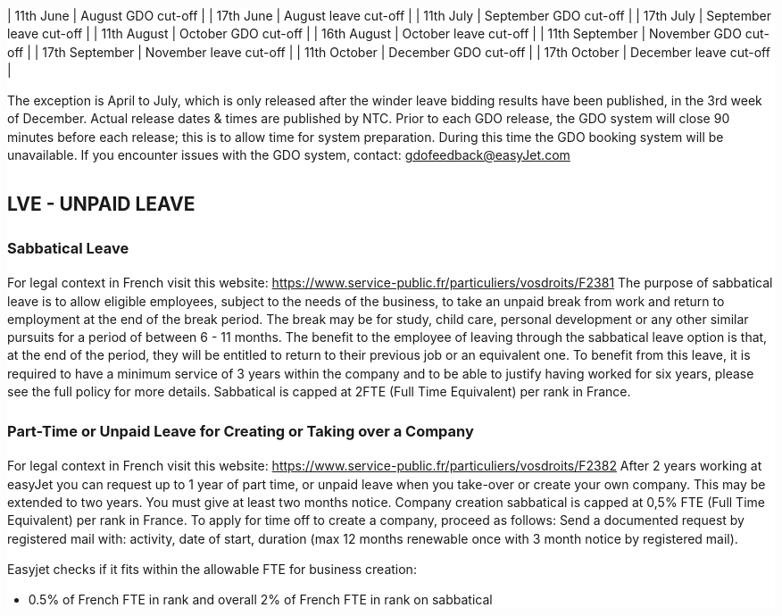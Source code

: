 | 11th June        | August GDO cut-off             |
| 17th June        | August leave cut-off           |
| 11th July        | September GDO cut-off          |
| 17th July        | September leave cut-off        |
| 11th August      | October GDO cut-off            |
| 16th August      | October leave cut-off          |
| 11th September   | November GDO cut-off           |
| 17th September   | November leave cut-off         |
| 11th October     | December GDO cut-off           |
| 17th October     | December leave cut-off         |

The exception is April to July, which is only released after the winder leave bidding results have been published, in the 3rd week of December. Actual release dates & times are published by NTC.
Prior to each GDO release, the GDO system will close 90 minutes before each release; this is to allow time for system preparation. During this time the GDO booking system will be unavailable.
If you encounter issues with the GDO system, contact: gdofeedback@easyJet.com

## LVE - UNPAID LEAVE
### Sabbatical Leave
For legal context in French visit this website: https://www.service-public.fr/particuliers/vosdroits/F2381
The purpose of sabbatical leave is to allow eligible employees, subject to the needs of the business, to take an unpaid break from work and return to employment at the end of the break period. The break may be for study, child care, personal development or any other similar pursuits for a period of between 6 - 11 months. The benefit to the employee of leaving through the sabbatical leave option is that, at the end of the period, they will be entitled to return to their previous job or an equivalent one. To benefit from this leave, it is required to have a minimum service of 3 years within the company and to be able to justify having worked for six years, please see the full policy for more details. Sabbatical is capped at 2FTE (Full Time Equivalent) per rank in France.

### Part-Time or Unpaid Leave for Creating or Taking over a Company
For legal context in French visit this website: https://www.service-public.fr/particuliers/vosdroits/F2382
After 2 years working at easyJet you can request up to 1 year of part time, or unpaid leave when you take-over or create your own company. This may be extended to two years. You must give at least two months notice. Company creation sabbatical is capped at 0,5% FTE (Full Time Equivalent) per rank in France. To apply for time off to create a company, proceed as follows: Send a documented request by registered mail with: activity, date of start, duration (max 12 months renewable once with 3 month notice by registered mail).

Easyjet checks if it fits within the allowable FTE for business creation:
* 0.5% of French FTE in rank and overall 2% of French FTE in rank on sabbatical
